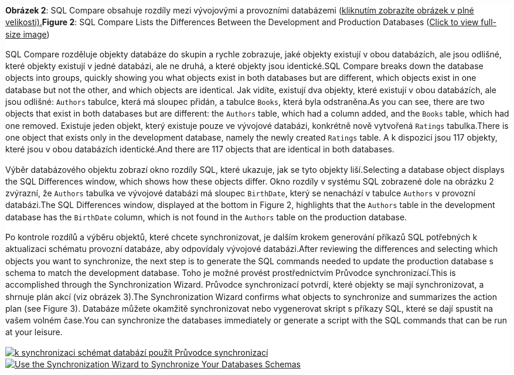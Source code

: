 <span data-ttu-id="3f37c-228">**Obrázek 2**: SQL Compare obsahuje rozdíly mezi vývojovými a provozními databázemi ([kliknutím zobrazíte obrázek v plné velikosti).](strategies-for-database-development-and-deployment-cs/_static/image6.jpg)</span><span class="sxs-lookup"><span data-stu-id="3f37c-228">**Figure 2**: SQL Compare Lists the Differences Between the Development and Production Databases ([Click to view full-size image](strategies-for-database-development-and-deployment-cs/_static/image6.jpg))</span></span>

<span data-ttu-id="3f37c-229">SQL Compare rozděluje objekty databáze do skupin a rychle zobrazuje, jaké objekty existují v obou databázích, ale jsou odlišné, které objekty existují v jedné databázi, ale ne druhá, a které objekty jsou identické.</span><span class="sxs-lookup"><span data-stu-id="3f37c-229">SQL Compare breaks down the database objects into groups, quickly showing you what objects exist in both databases but are different, which objects exist in one database but not the other, and which objects are identical.</span></span> <span data-ttu-id="3f37c-230">Jak vidíte, existují dva objekty, které existují v obou databázích, ale jsou odlišné: `Authors` tabulce, která má sloupec přidán, a tabulce `Books`, která byla odstraněna.</span><span class="sxs-lookup"><span data-stu-id="3f37c-230">As you can see, there are two objects that exist in both databases but are different: the `Authors` table, which had a column added, and the `Books` table, which had one removed.</span></span> <span data-ttu-id="3f37c-231">Existuje jeden objekt, který existuje pouze ve vývojové databázi, konkrétně nově vytvořená `Ratings` tabulka.</span><span class="sxs-lookup"><span data-stu-id="3f37c-231">There is one object that exists only in the development database, namely the newly created `Ratings` table.</span></span> <span data-ttu-id="3f37c-232">A k dispozici jsou 117 objekty, které jsou v obou databázích identické.</span><span class="sxs-lookup"><span data-stu-id="3f37c-232">And there are 117 objects that are identical in both databases.</span></span>

<span data-ttu-id="3f37c-233">Výběr databázového objektu zobrazí okno rozdíly SQL, které ukazuje, jak se tyto objekty liší.</span><span class="sxs-lookup"><span data-stu-id="3f37c-233">Selecting a database object displays the SQL Differences window, which shows how these objects differ.</span></span> <span data-ttu-id="3f37c-234">Okno rozdíly v systému SQL zobrazené dole na obrázku 2 zvýrazní, že `Authors` tabulka ve vývojové databázi má sloupec `BirthDate`, který se nenachází v tabulce `Authors` v provozní databázi.</span><span class="sxs-lookup"><span data-stu-id="3f37c-234">The SQL Differences window, displayed at the bottom in Figure 2, highlights that the `Authors` table in the development database has the `BirthDate` column, which is not found in the `Authors` table on the production database.</span></span>

<span data-ttu-id="3f37c-235">Po kontrole rozdílů a výběru objektů, které chcete synchronizovat, je dalším krokem generování příkazů SQL potřebných k aktualizaci schématu provozní databáze, aby odpovídaly vývojové databázi.</span><span class="sxs-lookup"><span data-stu-id="3f37c-235">After reviewing the differences and selecting which objects you want to synchronize, the next step is to generate the SQL commands needed to update the production database s schema to match the development database.</span></span> <span data-ttu-id="3f37c-236">Toho je možné provést prostřednictvím Průvodce synchronizací.</span><span class="sxs-lookup"><span data-stu-id="3f37c-236">This is accomplished through the Synchronization Wizard.</span></span> <span data-ttu-id="3f37c-237">Průvodce synchronizací potvrdí, které objekty se mají synchronizovat, a shrnuje plán akcí (viz obrázek 3).</span><span class="sxs-lookup"><span data-stu-id="3f37c-237">The Synchronization Wizard confirms what objects to synchronize and summarizes the action plan (see Figure 3).</span></span> <span data-ttu-id="3f37c-238">Databáze můžete okamžitě synchronizovat nebo vygenerovat skript s příkazy SQL, které se dají spustit na vašem volném čase.</span><span class="sxs-lookup"><span data-stu-id="3f37c-238">You can synchronize the databases immediately or generate a script with the SQL commands that can be run at your leisure.</span></span>

<span data-ttu-id="3f37c-239">[![k synchronizaci schémat databází použít Průvodce synchronizací](strategies-for-database-development-and-deployment-cs/_static/image8.jpg)](strategies-for-database-development-and-deployment-cs/_static/image7.jpg)</span><span class="sxs-lookup"><span data-stu-id="3f37c-239">[![Use the Synchronization Wizard to Synchronize Your Databases Schemas](strategies-for-database-development-and-deployment-cs/_static/image8.jpg)](strategies-for-database-development-and-deployment-cs/_static/image7.jpg)</span></span>
